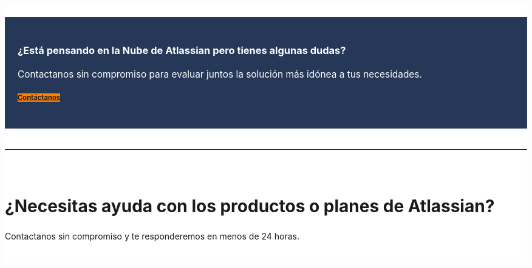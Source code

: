 <br/>

<div style="border:1px solid #253858; padding:20px 20px;background:#253858; color:#fff; ">
<h3>¿Está pensando en la Nube de Atlassian pero tienes algunas dudas?</h3> 
<p style="font-size:1.1em;">Contactanos sin compromiso para evaluar juntos la solución más idónea a tus necesidades.
</p>
<a href="/contacto"><span class="btn btn-outline-white btn-xl" style="background:#FF8200; border:none; font-size:0.8em; font-weight: bold;" > Contáctanos </span></a>
<br/>
<br/>
</div>



<br/>
<hr>
<br/>

<div id="contact-form-hubspot">
	<h1>¿Necesitas ayuda con los productos o planes de Atlassian?</h1>
	<p>Contactanos sin compromiso y te responderemos en menos de 24 horas.</p>
<br/>
<script charset="utf-8" type="text/javascript" src="//js.hsforms.net/forms/shell.js"></script>
<script>
  hbspt.forms.create({
	portalId: "7892756",
	formId: "50910627-e80f-4d85-8cb6-9e22405d7051"
});
</script>
</div>


